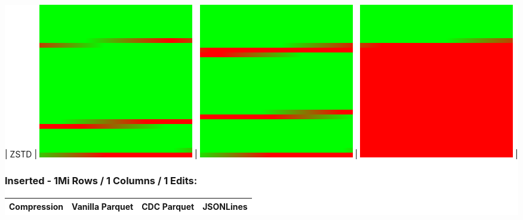 |    ZSTD     | ![](synthetic/s1c1e2-zstd-updated-nocdc.parquet.png)   | ![](synthetic/s1c1e2-zstd-updated-cdc.parquet.png)   | ![](synthetic/s1c1e2-zstd-updated.jsonlines.png) |



### Inserted - 1Mi Rows / 1 Columns / 1 Edits:

| Compression | Vanilla Parquet                                                               | CDC Parquet                                                                 | JSONLines                                                               |
| :---------: | ----------------------------------------------------------------------------- | --------------------------------------------------------------------------- | ----------------------------------------------------------------------- |